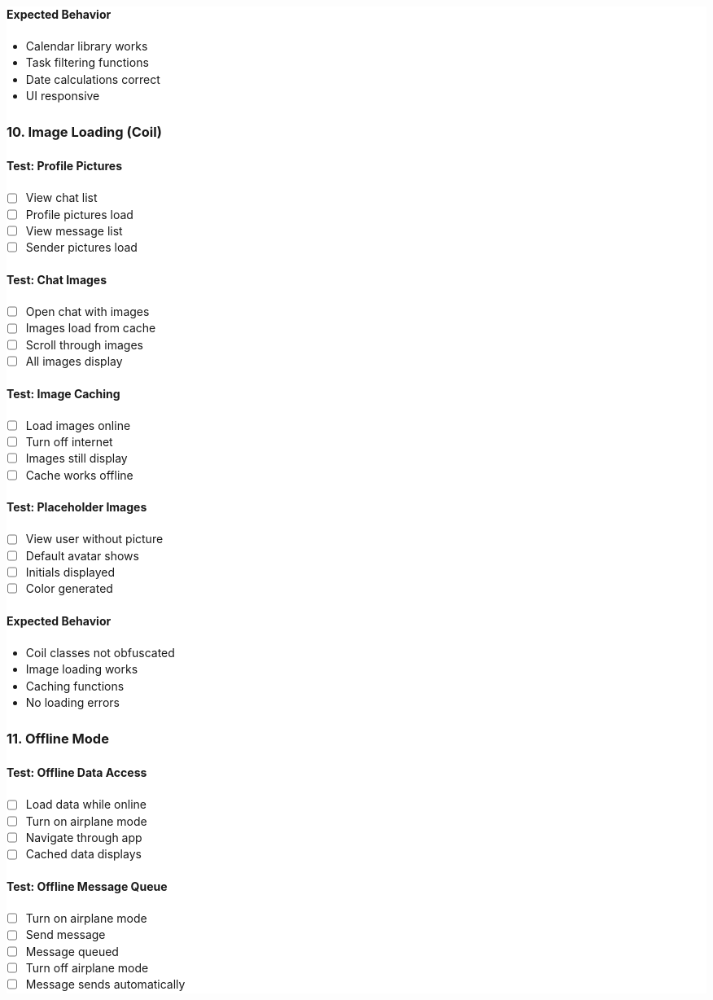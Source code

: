 #### Expected Behavior
- Calendar library works
- Task filtering functions
- Date calculations correct
- UI responsive

### 10. Image Loading (Coil)

#### Test: Profile Pictures
- [ ] View chat list
- [ ] Profile pictures load
- [ ] View message list
- [ ] Sender pictures load

#### Test: Chat Images
- [ ] Open chat with images
- [ ] Images load from cache
- [ ] Scroll through images
- [ ] All images display

#### Test: Image Caching
- [ ] Load images online
- [ ] Turn off internet
- [ ] Images still display
- [ ] Cache works offline

#### Test: Placeholder Images
- [ ] View user without picture
- [ ] Default avatar shows
- [ ] Initials displayed
- [ ] Color generated

#### Expected Behavior
- Coil classes not obfuscated
- Image loading works
- Caching functions
- No loading errors

### 11. Offline Mode

#### Test: Offline Data Access
- [ ] Load data while online
- [ ] Turn on airplane mode
- [ ] Navigate through app
- [ ] Cached data displays

#### Test: Offline Message Queue
- [ ] Turn on airplane mode
- [ ] Send message
- [ ] Message queued
- [ ] Turn off airplane mode
- [ ] Message sends automatically
